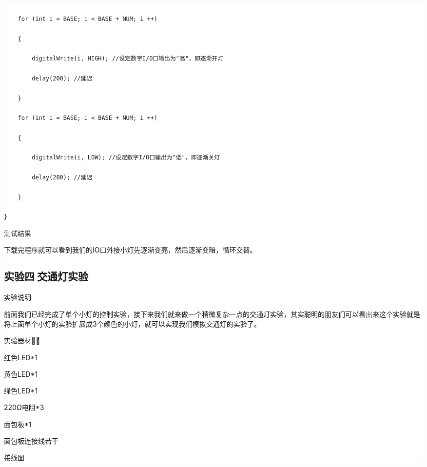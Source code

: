 ```

    for (int i = BASE; i < BASE + NUM; i ++)

    {

        digitalWrite(i, HIGH); //设定数字I/O口输出为"高"，即逐渐开灯

        delay(200); //延迟

    }

    for (int i = BASE; i < BASE + NUM; i ++)

    {

        digitalWrite(i, LOW); //设定数字I/O口输出为"低"，即逐渐关灯

        delay(200); //延迟

    }

}
```

测试结果

下载完程序就可以看到我们的IO口外接小灯先逐渐变亮，然后逐渐变暗，循环交替。

## 实验四 交通灯实验 

实验说明

前面我们已经完成了单个小灯的控制实验，接下来我们就来做一个稍微复杂一点的交通灯实验，其实聪明的朋友们可以看出来这个实验就是将上面单个小灯的实验扩展成3个颜色的小灯，就可以实现我们模拟交通灯的实验了。

实验器材

红色LED*1

黄色LED*1

绿色LED*1

220Ω电阻\*3

面包板*1

面包板连接线若干

接线图
